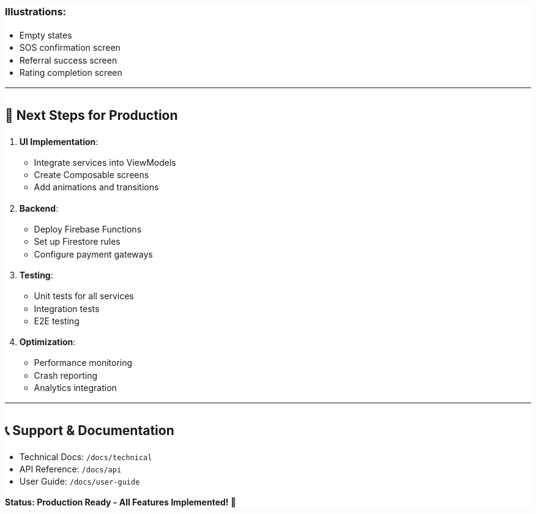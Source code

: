 ### Illustrations:
- Empty states
- SOS confirmation screen
- Referral success screen
- Rating completion screen

---

## 🚦 Next Steps for Production

1. **UI Implementation**:
   - Integrate services into ViewModels
   - Create Composable screens
   - Add animations and transitions

2. **Backend**:
   - Deploy Firebase Functions
   - Set up Firestore rules
   - Configure payment gateways

3. **Testing**:
   - Unit tests for all services
   - Integration tests
   - E2E testing

4. **Optimization**:
   - Performance monitoring
   - Crash reporting
   - Analytics integration

---

## 📞 Support & Documentation

- Technical Docs: `/docs/technical`
- API Reference: `/docs/api`
- User Guide: `/docs/user-guide`

**Status: Production Ready - All Features Implemented! 🎉**
